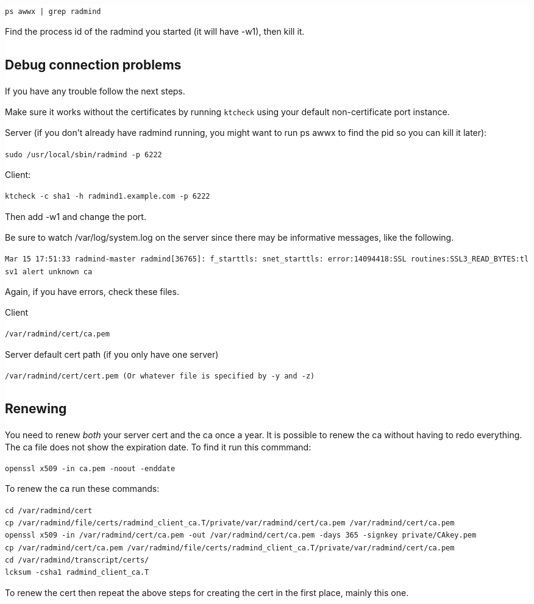     ps awwx | grep radmind

Find the process id of the radmind you started (it will have -w1), then kill it.

Debug connection problems
---------------------------------

If you have any trouble follow the next steps.

Make sure it works without the certificates by running `ktcheck` using your default non-certificate port instance.

Server (if you don't already have radmind running, you might want to run ps awwx to find the pid so you can kill it later):

    sudo /usr/local/sbin/radmind -p 6222

Client:

    ktcheck -c sha1 -h radmind1.example.com -p 6222

Then add -w1 and change the port.

Be sure to watch /var/log/system.log on the server since there may be informative messages, like the following.

    Mar 15 17:51:33 radmind-master radmind[36765]: f_starttls: snet_starttls: error:14094418:SSL routines:SSL3_READ_BYTES:tlsv1 alert unknown ca

Again, if you have errors, check these files.

Client

    /var/radmind/cert/ca.pem

Server default cert path (if you only have one server)

    /var/radmind/cert/cert.pem (Or whatever file is specified by -y and -z)

Renewing
------------------------

You need to renew *both* your server cert and the ca once a year.  It is possible to renew the ca without having to redo everything.  The ca file does not show the expiration date.  To find it run this commmand:

    openssl x509 -in ca.pem -noout -enddate

To renew the ca run these commands:

    cd /var/radmind/cert
    cp /var/radmind/file/certs/radmind_client_ca.T/private/var/radmind/cert/ca.pem /var/radmind/cert/ca.pem
    openssl x509 -in /var/radmind/cert/ca.pem -out /var/radmind/cert/ca.pem -days 365 -signkey private/CAkey.pem
    cp /var/radmind/cert/ca.pem /var/radmind/file/certs/radmind_client_ca.T/private/var/radmind/cert/ca.pem
    cd /var/radmind/transcript/certs/
    lcksum -csha1 radmind_client_ca.T

To renew the cert then repeat the above steps for creating the cert in the first place, mainly this one.
